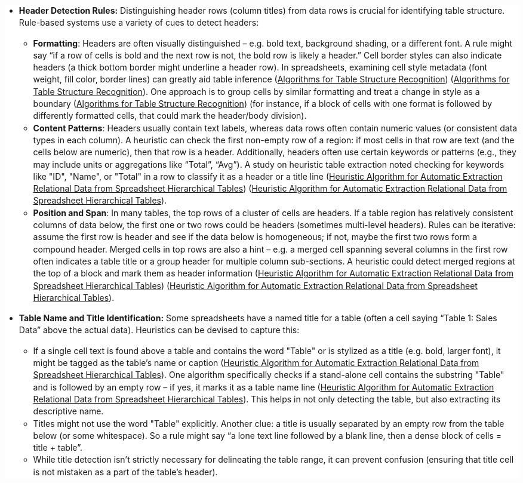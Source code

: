 - **Header Detection Rules:** Distinguishing header rows (column titles) from data rows is crucial for identifying table structure. Rule-based systems use a variety of cues to detect headers:
    - **Formatting**: Headers are often visually distinguished – e.g. bold text, background shading, or a different font. A rule might say “if a row of cells is bold and the next row is not, the bold row is likely a header.” Cell border styles can also indicate headers (a thick bottom border might underline a header row). In spreadsheets, examining cell style metadata (font weight, fill color, border lines) can greatly aid table inference ([Algorithms for Table Structure Recognition](https://ingenius.ups.edu.ec/index.php/ingenius/article/view/25.2021.05/4241#:~:text=2.1.1.%20A%20Rule,top%2C%20bottom%2C%20left%2C%20and%20right)) ([Algorithms for Table Structure Recognition](https://ingenius.ups.edu.ec/index.php/ingenius/article/view/25.2021.05/4241#:~:text=A%20cell%20format%20is%20the,of%20columns%2C%20computed%20as%20the)). One approach is to group cells by similar formatting and treat a change in style as a boundary ([Algorithms for Table Structure Recognition](https://ingenius.ups.edu.ec/index.php/ingenius/article/view/25.2021.05/4241#:~:text=Region%20detection%20consists%20in%20scanning,maximal%20collection%20R%20%E2%8A%86%20W)) (for instance, if a block of cells with one format is followed by differently formatted cells, that could mark the header/body division).
    - **Content Patterns**: Headers usually contain text labels, whereas data rows often contain numeric values (or consistent data types in each column). A heuristic can check the first non-empty row of a region: if most cells in that row are text (and the cells below are numeric), then that row is a header. Additionally, headers often use certain keywords or patterns (e.g., they may include units or aggregations like “Total”, “Avg”). A study on heuristic table extraction noted checking for keywords like "ID", "Name", or "Total" in a row to classify it as a header or a title line ([Heuristic Algorithm for Automatic Extraction Relational Data from Spreadsheet Hierarchical Tables](https://thesai.org/Downloads/Volume12No10/Paper_82-Heuristic_Algorithm_for_Automatic_Extraction_Relational_Data.pdf#:~:text=heuristic%20rules%20and%20cell%20features,Extract%20Table%20Name)) ([Heuristic Algorithm for Automatic Extraction Relational Data from Spreadsheet Hierarchical Tables](https://thesai.org/Downloads/Volume12No10/Paper_82-Heuristic_Algorithm_for_Automatic_Extraction_Relational_Data.pdf#:~:text=1,Table)).
    - **Position and Span**: In many tables, the top rows of a cluster of cells are headers. If a table region has relatively consistent columns of data below, the first one or two rows could be headers (sometimes multi-level headers). Rules can be iterative: assume the first row is header and see if the data below is homogeneous; if not, maybe the first two rows form a compound header. Merged cells in top rows are also a hint – e.g. a merged cell spanning several columns in the first row often indicates a table title or a group header for multiple column sub-sections. A heuristic could detect merged regions at the top of a block and mark them as header information ([Heuristic Algorithm for Automatic Extraction Relational Data from Spreadsheet Hierarchical Tables](https://thesai.org/Downloads/Volume12No10/Paper_82-Heuristic_Algorithm_for_Automatic_Extraction_Relational_Data.pdf#:~:text=2,return%20address%20of%20merged%20region)) ([Heuristic Algorithm for Automatic Extraction Relational Data from Spreadsheet Hierarchical Tables](https://thesai.org/Downloads/Volume12No10/Paper_82-Heuristic_Algorithm_for_Automatic_Extraction_Relational_Data.pdf#:~:text=8,Extract%20Top%20Attributes)).

- **Table Name and Title Identification:** Some spreadsheets have a named title for a table (often a cell saying “Table 1: Sales Data” above the actual data). Heuristics can be devised to capture this:
    - If a single cell text is found above a table and contains the word "Table" or is stylized as a title (e.g. bold, larger font), it might be tagged as the table’s name or caption ([Heuristic Algorithm for Automatic Extraction Relational Data from Spreadsheet Hierarchical Tables](https://thesai.org/Downloads/Volume12No10/Paper_82-Heuristic_Algorithm_for_Automatic_Extraction_Relational_Data.pdf#:~:text=heuristic%20rules%20and%20cell%20features,Extract%20Table%20Name)). One algorithm specifically checks if a stand-alone cell contains the substring "Table" and is followed by an empty row – if yes, it marks it as a table name line ([Heuristic Algorithm for Automatic Extraction Relational Data from Spreadsheet Hierarchical Tables](https://thesai.org/Downloads/Volume12No10/Paper_82-Heuristic_Algorithm_for_Automatic_Extraction_Relational_Data.pdf#:~:text=heuristic%20rules%20and%20cell%20features,Extract%20Table%20Name)). This helps in not only detecting the table, but also extracting its descriptive name.
    - Titles might not use the word "Table" explicitly. Another clue: a title is usually separated by an empty row from the table below (or some whitespace). So a rule might say “a lone text line followed by a blank line, then a dense block of cells = title + table”.
    - While title detection isn’t strictly necessary for delineating the table range, it can prevent confusion (ensuring that title cell is not mistaken as a part of the table’s header).

